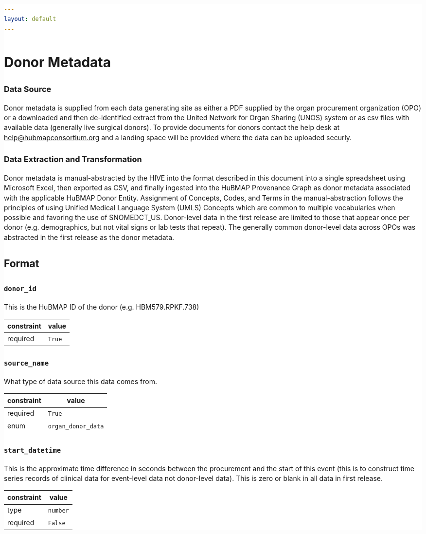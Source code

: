```yaml
---
layout: default
---
```

# Donor Metadata

### Data Source
Donor metadata is supplied from each data generating site as either a PDF supplied by the organ procurement organization (OPO) or a downloaded and then de-identified extract from the United Network for Organ Sharing (UNOS) system or as csv files with available data (generally live surgical donors).  To provide documents for donors contact the help desk at help@hubmapconsortium.org and a landing space will be provided where the data can be uploaded securly.

### Data Extraction and Transformation
Donor metadata is manual-abstracted by the HIVE into the format described in this document into a single spreadsheet using Microsoft Excel, then exported as CSV, and finally ingested into the HuBMAP Provenance Graph as donor metadata associated with the applicable HuBMAP Donor Entity. Assignment of Concepts, Codes, and Terms in the manual-abstraction follows the principles of using Unified Medical Language System (UMLS) Concepts which are common to multiple vocabularies when possible and favoring the use of SNOMEDCT_US. Donor-level data in the first release are limited to those that appear once per donor (e.g. demographics, but not vital signs or lab tests that repeat). The generally common donor-level data across OPOs was abstracted in the first release as the donor metadata. 

## Format

### `donor_id`
This is the HuBMAP ID of the donor (e.g. HBM579.RPKF.738)

| constraint | value |
| --- | --- |
| required | `True` |

### `source_name`
What type of data source this data comes from.

| constraint | value |
| --- | --- |
| required | `True` |
| enum | `organ_donor_data` |

### `start_datetime`
This is the approximate time difference in seconds between the procurement and the start of this event (this is to construct time series records of clinical data for event-level data not donor-level data). This is zero or blank in all data in first release.

| constraint | value |
| --- | --- |
| type | `number` |
| required | `False` |
